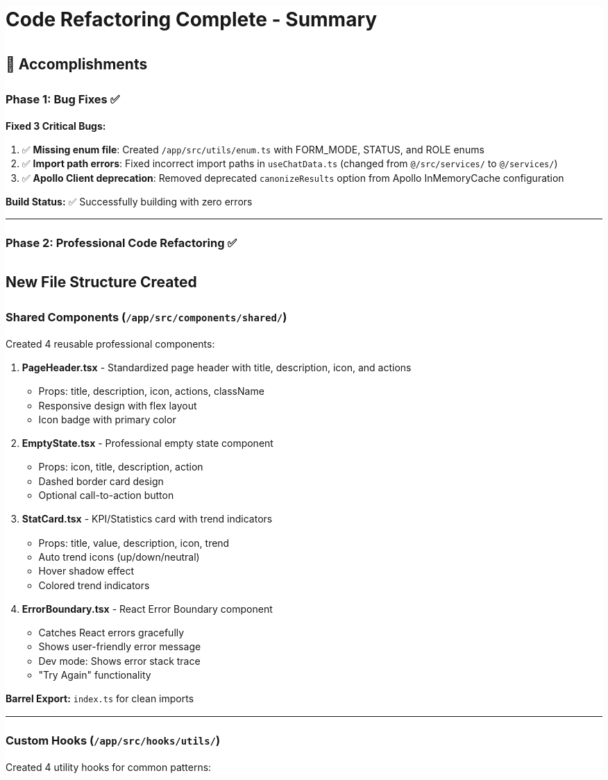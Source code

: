 # Code Refactoring Complete - Summary

## 🎉 Accomplishments

### Phase 1: Bug Fixes ✅

**Fixed 3 Critical Bugs:**
1. ✅ **Missing enum file**: Created `/app/src/utils/enum.ts` with FORM_MODE, STATUS, and ROLE enums
2. ✅ **Import path errors**: Fixed incorrect import paths in `useChatData.ts` (changed from `@/src/services/` to `@/services/`)
3. ✅ **Apollo Client deprecation**: Removed deprecated `canonizeResults` option from Apollo InMemoryCache configuration

**Build Status:** ✅ Successfully building with zero errors

---

### Phase 2: Professional Code Refactoring ✅

## New File Structure Created

### Shared Components (`/app/src/components/shared/`)
Created 4 reusable professional components:

1. **PageHeader.tsx** - Standardized page header with title, description, icon, and actions
   - Props: title, description, icon, actions, className
   - Responsive design with flex layout
   - Icon badge with primary color

2. **EmptyState.tsx** - Professional empty state component
   - Props: icon, title, description, action
   - Dashed border card design
   - Optional call-to-action button

3. **StatCard.tsx** - KPI/Statistics card with trend indicators
   - Props: title, value, description, icon, trend
   - Auto trend icons (up/down/neutral)
   - Hover shadow effect
   - Colored trend indicators

4. **ErrorBoundary.tsx** - React Error Boundary component
   - Catches React errors gracefully
   - Shows user-friendly error message
   - Dev mode: Shows error stack trace
   - "Try Again" functionality

**Barrel Export:** `index.ts` for clean imports

---

### Custom Hooks (`/app/src/hooks/utils/`)
Created 4 utility hooks for common patterns:
